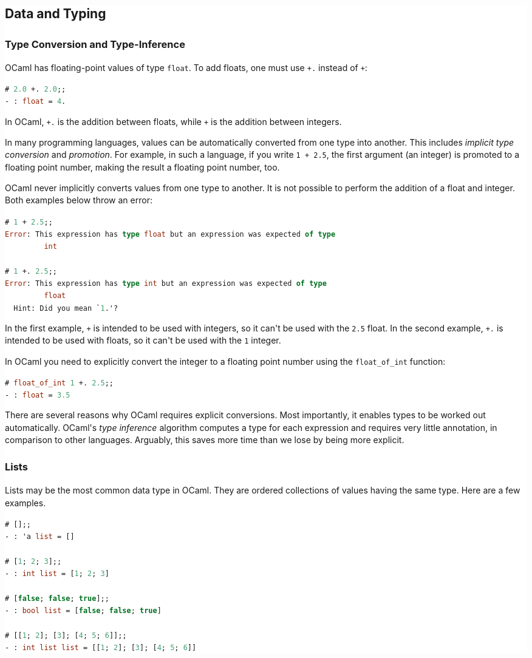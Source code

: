 ## Data and Typing

### Type Conversion and Type-Inference

OCaml has floating-point values of type `float`. To add floats, one must use `+.` instead of `+`:
```ocaml
# 2.0 +. 2.0;;
- : float = 4.
```

In OCaml, `+.` is the addition between floats, while `+` is the addition between integers.

In many programming languages, values can be automatically converted from one type into another. This includes _implicit type conversion_ and _promotion_. For example, in such a language, if you write `1 + 2.5`, the first argument (an integer) is promoted to a floating point number, making the result a floating point number, too.

OCaml never implicitly converts values from one type to another. It is not possible to perform the addition of a float and integer. Both examples below throw an error:
```ocaml
# 1 + 2.5;;
Error: This expression has type float but an expression was expected of type
         int

# 1 +. 2.5;;
Error: This expression has type int but an expression was expected of type
         float
  Hint: Did you mean `1.'?
```
In the first example, `+` is intended to be used with integers, so it can't be used with the `2.5` float. In the second example, `+.` is intended to be used with floats, so it can't be used with the `1` integer.

In OCaml you need to explicitly convert the integer to a floating point number using the `float_of_int` function:
```ocaml
# float_of_int 1 +. 2.5;;
- : float = 3.5
```

There are several reasons why OCaml requires explicit conversions. Most importantly, it enables types to be worked out automatically. OCaml's _type inference_ algorithm computes a type for each expression and requires very little annotation, in comparison to other languages. Arguably, this saves more time than we lose by being more explicit.

### Lists

Lists may be the most common data type in OCaml. They are ordered collections of values having the same type. Here are a few examples.
```ocaml
# [];;
- : 'a list = []

# [1; 2; 3];;
- : int list = [1; 2; 3]

# [false; false; true];;
- : bool list = [false; false; true]

# [[1; 2]; [3]; [4; 5; 6]];;
- : int list list = [[1; 2]; [3]; [4; 5; 6]]
```
